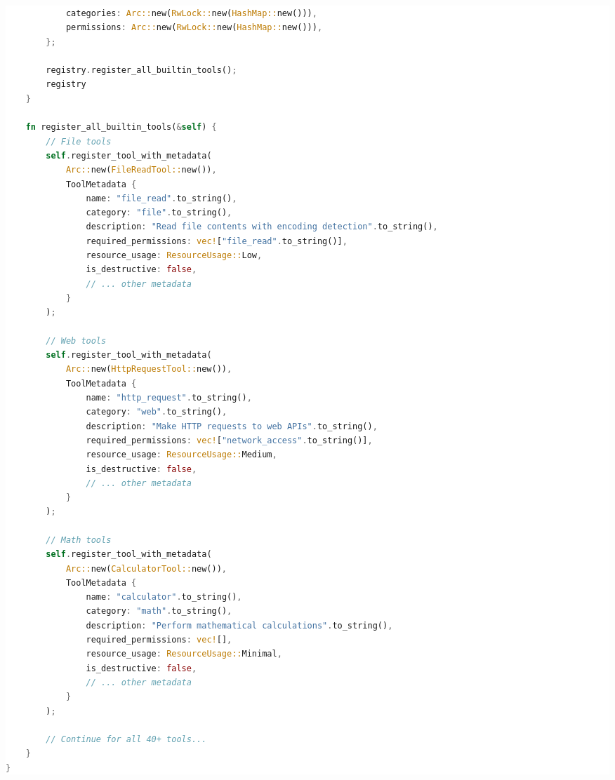 ```rust
            categories: Arc::new(RwLock::new(HashMap::new())),
            permissions: Arc::new(RwLock::new(HashMap::new())),
        };
        
        registry.register_all_builtin_tools();
        registry
    }
    
    fn register_all_builtin_tools(&self) {
        // File tools
        self.register_tool_with_metadata(
            Arc::new(FileReadTool::new()),
            ToolMetadata {
                name: "file_read".to_string(),
                category: "file".to_string(),
                description: "Read file contents with encoding detection".to_string(),
                required_permissions: vec!["file_read".to_string()],
                resource_usage: ResourceUsage::Low,
                is_destructive: false,
                // ... other metadata
            }
        );
        
        // Web tools
        self.register_tool_with_metadata(
            Arc::new(HttpRequestTool::new()),
            ToolMetadata {
                name: "http_request".to_string(),
                category: "web".to_string(),
                description: "Make HTTP requests to web APIs".to_string(),
                required_permissions: vec!["network_access".to_string()],
                resource_usage: ResourceUsage::Medium,
                is_destructive: false,
                // ... other metadata
            }
        );
        
        // Math tools
        self.register_tool_with_metadata(
            Arc::new(CalculatorTool::new()),
            ToolMetadata {
                name: "calculator".to_string(),
                category: "math".to_string(),
                description: "Perform mathematical calculations".to_string(),
                required_permissions: vec![],
                resource_usage: ResourceUsage::Minimal,
                is_destructive: false,
                // ... other metadata
            }
        );
        
        // Continue for all 40+ tools...
    }
}
```
